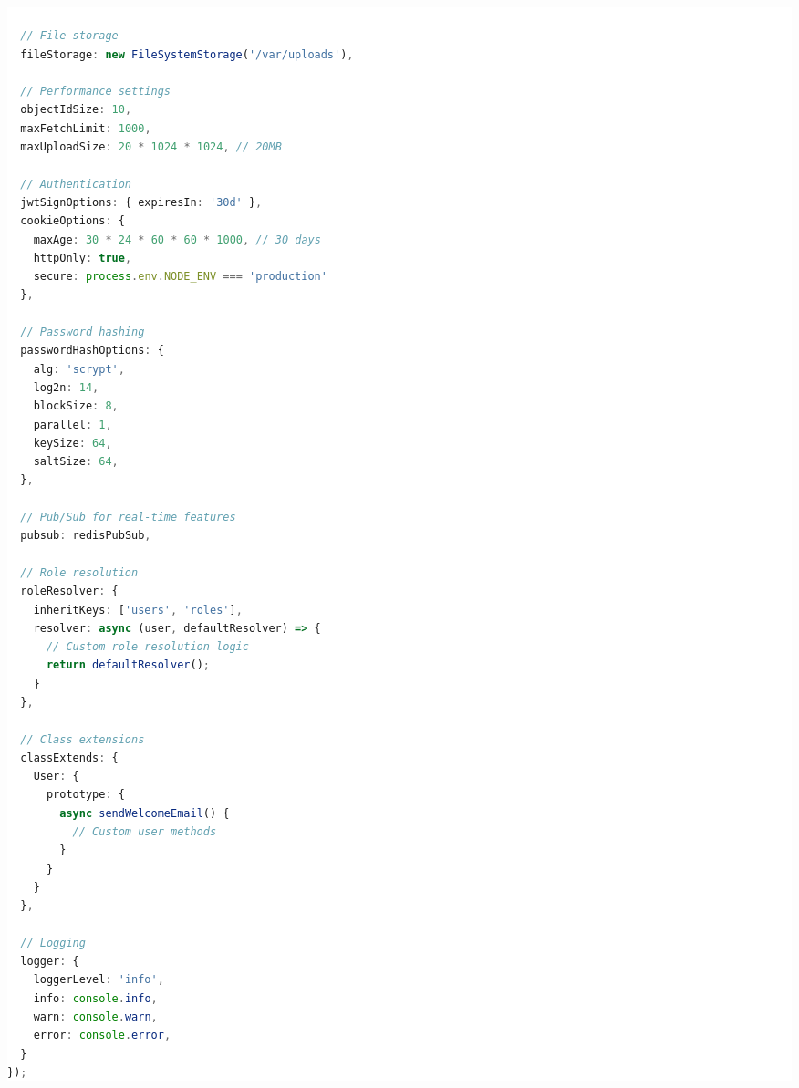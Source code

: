 ```typescript
  
  // File storage
  fileStorage: new FileSystemStorage('/var/uploads'),
  
  // Performance settings
  objectIdSize: 10,
  maxFetchLimit: 1000,
  maxUploadSize: 20 * 1024 * 1024, // 20MB
  
  // Authentication
  jwtSignOptions: { expiresIn: '30d' },
  cookieOptions: { 
    maxAge: 30 * 24 * 60 * 60 * 1000, // 30 days
    httpOnly: true,
    secure: process.env.NODE_ENV === 'production'
  },
  
  // Password hashing
  passwordHashOptions: {
    alg: 'scrypt',
    log2n: 14,
    blockSize: 8,
    parallel: 1,
    keySize: 64,
    saltSize: 64,
  },
  
  // Pub/Sub for real-time features
  pubsub: redisPubSub,
  
  // Role resolution
  roleResolver: {
    inheritKeys: ['users', 'roles'],
    resolver: async (user, defaultResolver) => {
      // Custom role resolution logic
      return defaultResolver();
    }
  },
  
  // Class extensions
  classExtends: {
    User: {
      prototype: {
        async sendWelcomeEmail() {
          // Custom user methods
        }
      }
    }
  },
  
  // Logging
  logger: {
    loggerLevel: 'info',
    info: console.info,
    warn: console.warn,
    error: console.error,
  }
});
```
